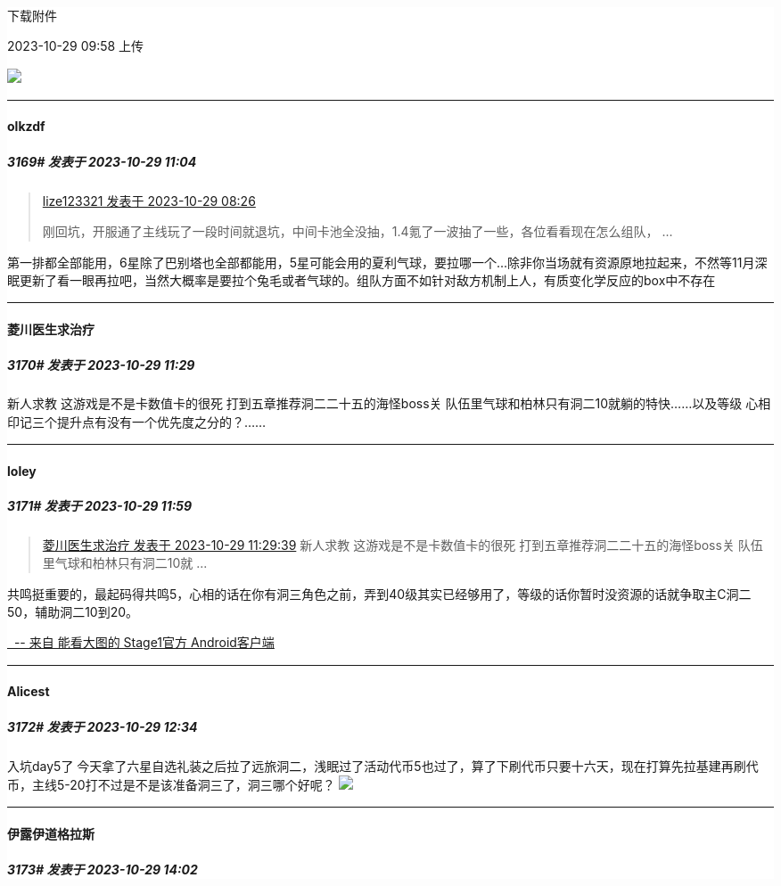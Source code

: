 下载附件

2023-10-29 09:58 上传

<img src="https://img.saraba1st.com/forum/202310/29/095845qbuynczdu5rhbhbb.png" referrerpolicy="no-referrer">


*****

####  olkzdf  
##### 3169#       发表于 2023-10-29 11:04

<blockquote><a href="httphttps://bbs.saraba1st.com/2b/forum.php?mod=redirect&amp;goto=findpost&amp;pid=62865338&amp;ptid=2137242" target="_blank">lize123321 发表于 2023-10-29 08:26</a>

刚回坑，开服通了主线玩了一段时间就退坑，中间卡池全没抽，1.4氪了一波抽了一些，各位看看现在怎么组队， ...</blockquote>
第一排都全部能用，6星除了巴别塔也全部都能用，5星可能会用的夏利气球，要拉哪一个...除非你当场就有资源原地拉起来，不然等11月深眠更新了看一眼再拉吧，当然大概率是要拉个兔毛或者气球的。组队方面不如针对敌方机制上人，有质变化学反应的box中不存在


*****

####  菱川医生求治疗  
##### 3170#       发表于 2023-10-29 11:29

新人求教 这游戏是不是卡数值卡的很死 打到五章推荐洞二二十五的海怪boss关 队伍里气球和柏林只有洞二10就躺的特快……以及等级 心相 印记三个提升点有没有一个优先度之分的？……


*****

####  loley  
##### 3171#       发表于 2023-10-29 11:59

<blockquote><a href="httphttps://bbs.saraba1st.com/2b/forum.php?mod=redirect&amp;goto=findpost&amp;pid=62867362&amp;ptid=2137242" target="_blank">菱川医生求治疗 发表于 2023-10-29 11:29:39</a>
新人求教 这游戏是不是卡数值卡的很死 打到五章推荐洞二二十五的海怪boss关 队伍里气球和柏林只有洞二10就 ...</blockquote>共鸣挺重要的，最起码得共鸣5，心相的话在你有洞三角色之前，弄到40级其实已经够用了，等级的话你暂时没资源的话就争取主C洞二50，辅助洞二10到20。

[  -- 来自 能看大图的 Stage1官方 Android客户端](https://www.coolapk.com/apk/140634)


*****

####  Alicest  
##### 3172#       发表于 2023-10-29 12:34

入坑day5了
今天拿了六星自选礼装之后拉了远旅洞二，浅眠过了活动代币5也过了，算了下刷代币只要十六天，现在打算先拉基建再刷代币，主线5-20打不过是不是该准备洞三了，洞三哪个好呢？
<img src="https://p.sda1.dev/13/4965b0bad83d23b49afc18933a1274ba/IMG_CMP_195394908.jpeg" referrerpolicy="no-referrer">


*****

####  伊露伊道格拉斯  
##### 3173#       发表于 2023-10-29 14:02
